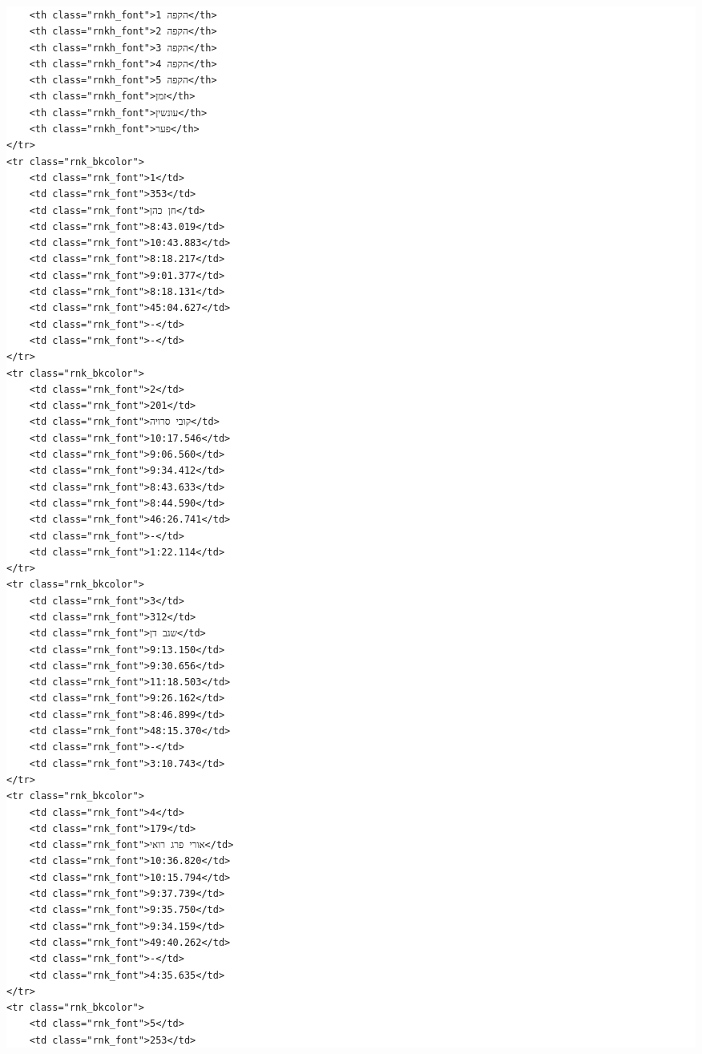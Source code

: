         <th class="rnkh_font">הקפה 1</th>
        <th class="rnkh_font">הקפה 2</th>
        <th class="rnkh_font">הקפה 3</th>
        <th class="rnkh_font">הקפה 4</th>
        <th class="rnkh_font">הקפה 5</th>
        <th class="rnkh_font">זמן</th>
        <th class="rnkh_font">עונשין</th>
        <th class="rnkh_font">פער</th>
    </tr>
    <tr class="rnk_bkcolor">
        <td class="rnk_font">1</td>
        <td class="rnk_font">353</td>
        <td class="rnk_font">חן כהן</td>
        <td class="rnk_font">8:43.019</td>
        <td class="rnk_font">10:43.883</td>
        <td class="rnk_font">8:18.217</td>
        <td class="rnk_font">9:01.377</td>
        <td class="rnk_font">8:18.131</td>
        <td class="rnk_font">45:04.627</td>
        <td class="rnk_font">-</td>
        <td class="rnk_font">-</td>
    </tr>
    <tr class="rnk_bkcolor">
        <td class="rnk_font">2</td>
        <td class="rnk_font">201</td>
        <td class="rnk_font">קובי סרויה</td>
        <td class="rnk_font">10:17.546</td>
        <td class="rnk_font">9:06.560</td>
        <td class="rnk_font">9:34.412</td>
        <td class="rnk_font">8:43.633</td>
        <td class="rnk_font">8:44.590</td>
        <td class="rnk_font">46:26.741</td>
        <td class="rnk_font">-</td>
        <td class="rnk_font">1:22.114</td>
    </tr>
    <tr class="rnk_bkcolor">
        <td class="rnk_font">3</td>
        <td class="rnk_font">312</td>
        <td class="rnk_font">שגב דן</td>
        <td class="rnk_font">9:13.150</td>
        <td class="rnk_font">9:30.656</td>
        <td class="rnk_font">11:18.503</td>
        <td class="rnk_font">9:26.162</td>
        <td class="rnk_font">8:46.899</td>
        <td class="rnk_font">48:15.370</td>
        <td class="rnk_font">-</td>
        <td class="rnk_font">3:10.743</td>
    </tr>
    <tr class="rnk_bkcolor">
        <td class="rnk_font">4</td>
        <td class="rnk_font">179</td>
        <td class="rnk_font">אורי פרג רואי</td>
        <td class="rnk_font">10:36.820</td>
        <td class="rnk_font">10:15.794</td>
        <td class="rnk_font">9:37.739</td>
        <td class="rnk_font">9:35.750</td>
        <td class="rnk_font">9:34.159</td>
        <td class="rnk_font">49:40.262</td>
        <td class="rnk_font">-</td>
        <td class="rnk_font">4:35.635</td>
    </tr>
    <tr class="rnk_bkcolor">
        <td class="rnk_font">5</td>
        <td class="rnk_font">253</td>